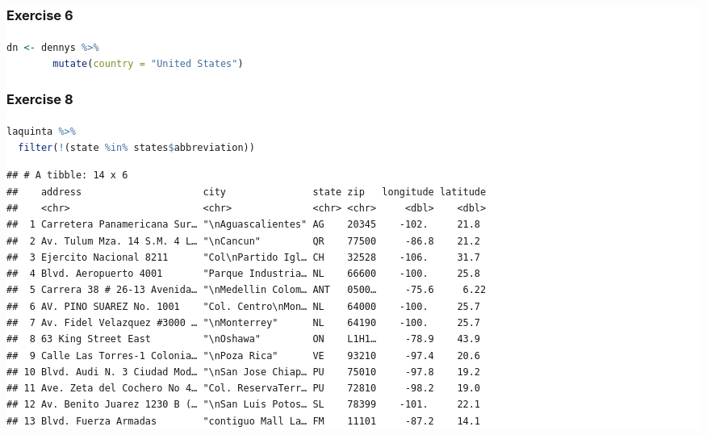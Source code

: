 ### Exercise 6

``` r
dn <- dennys %>%
        mutate(country = "United States")
```

### Exercise 8

``` r
laquinta %>%
  filter(!(state %in% states$abbreviation))
```

    ## # A tibble: 14 x 6
    ##    address                     city               state zip   longitude latitude
    ##    <chr>                       <chr>              <chr> <chr>     <dbl>    <dbl>
    ##  1 Carretera Panamericana Sur… "\nAguascalientes" AG    20345    -102.     21.8 
    ##  2 Av. Tulum Mza. 14 S.M. 4 L… "\nCancun"         QR    77500     -86.8    21.2 
    ##  3 Ejercito Nacional 8211      "Col\nPartido Igl… CH    32528    -106.     31.7 
    ##  4 Blvd. Aeropuerto 4001       "Parque Industria… NL    66600    -100.     25.8 
    ##  5 Carrera 38 # 26-13 Avenida… "\nMedellin Colom… ANT   0500…     -75.6     6.22
    ##  6 AV. PINO SUAREZ No. 1001    "Col. Centro\nMon… NL    64000    -100.     25.7 
    ##  7 Av. Fidel Velazquez #3000 … "\nMonterrey"      NL    64190    -100.     25.7 
    ##  8 63 King Street East         "\nOshawa"         ON    L1H1…     -78.9    43.9 
    ##  9 Calle Las Torres-1 Colonia… "\nPoza Rica"      VE    93210     -97.4    20.6 
    ## 10 Blvd. Audi N. 3 Ciudad Mod… "\nSan Jose Chiap… PU    75010     -97.8    19.2 
    ## 11 Ave. Zeta del Cochero No 4… "Col. ReservaTerr… PU    72810     -98.2    19.0 
    ## 12 Av. Benito Juarez 1230 B (… "\nSan Luis Potos… SL    78399    -101.     22.1 
    ## 13 Blvd. Fuerza Armadas        "contiguo Mall La… FM    11101     -87.2    14.1 